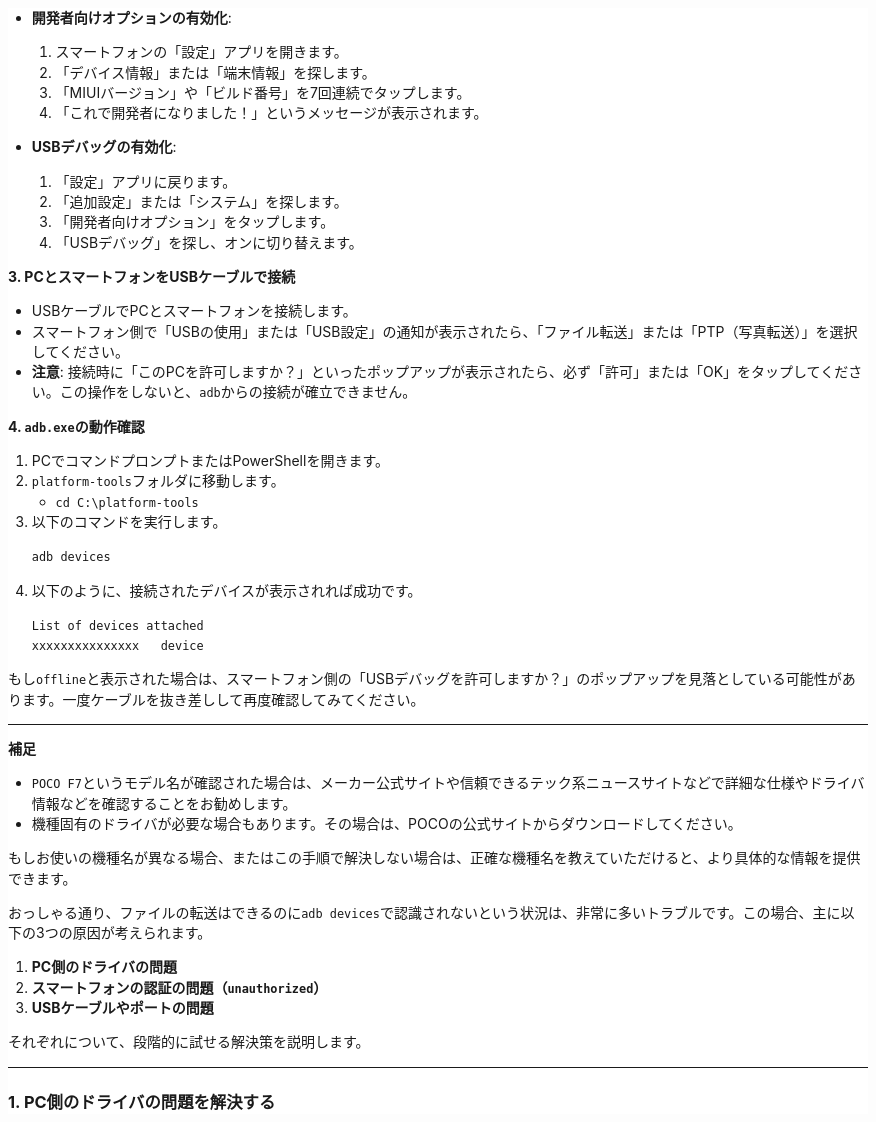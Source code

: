   * **開発者向けオプションの有効化**:

    1.  スマートフォンの「設定」アプリを開きます。
    2.  「デバイス情報」または「端末情報」を探します。
    3.  「MIUIバージョン」や「ビルド番号」を7回連続でタップします。
    4.  「これで開発者になりました！」というメッセージが表示されます。

  * **USBデバッグの有効化**:

    1.  「設定」アプリに戻ります。
    2.  「追加設定」または「システム」を探します。
    3.  「開発者向けオプション」をタップします。
    4.  「USBデバッグ」を探し、オンに切り替えます。

**3. PCとスマートフォンをUSBケーブルで接続**

  * USBケーブルでPCとスマートフォンを接続します。
  * スマートフォン側で「USBの使用」または「USB設定」の通知が表示されたら、「ファイル転送」または「PTP（写真転送）」を選択してください。
  * **注意**: 接続時に「このPCを許可しますか？」といったポップアップが表示されたら、必ず「許可」または「OK」をタップしてください。この操作をしないと、`adb`からの接続が確立できません。

**4. `adb.exe`の動作確認**

1.  PCでコマンドプロンプトまたはPowerShellを開きます。
2.  `platform-tools`フォルダに移動します。
      * `cd C:\platform-tools`
3.  以下のコマンドを実行します。
    ```bash
    adb devices
    ```
4.  以下のように、接続されたデバイスが表示されれば成功です。
    ```bash
    List of devices attached
    xxxxxxxxxxxxxxx   device
    ```

もし`offline`と表示された場合は、スマートフォン側の「USBデバッグを許可しますか？」のポップアップを見落としている可能性があります。一度ケーブルを抜き差しして再度確認してみてください。

-----

**補足**

  * `POCO F7`というモデル名が確認された場合は、メーカー公式サイトや信頼できるテック系ニュースサイトなどで詳細な仕様やドライバ情報などを確認することをお勧めします。
  * 機種固有のドライバが必要な場合もあります。その場合は、POCOの公式サイトからダウンロードしてください。

もしお使いの機種名が異なる場合、またはこの手順で解決しない場合は、正確な機種名を教えていただけると、より具体的な情報を提供できます。

おっしゃる通り、ファイルの転送はできるのに`adb devices`で認識されないという状況は、非常に多いトラブルです。この場合、主に以下の3つの原因が考えられます。

1.  **PC側のドライバの問題**
2.  **スマートフォンの認証の問題（`unauthorized`）**
3.  **USBケーブルやポートの問題**

それぞれについて、段階的に試せる解決策を説明します。

-----

### 1\. PC側のドライバの問題を解決する
